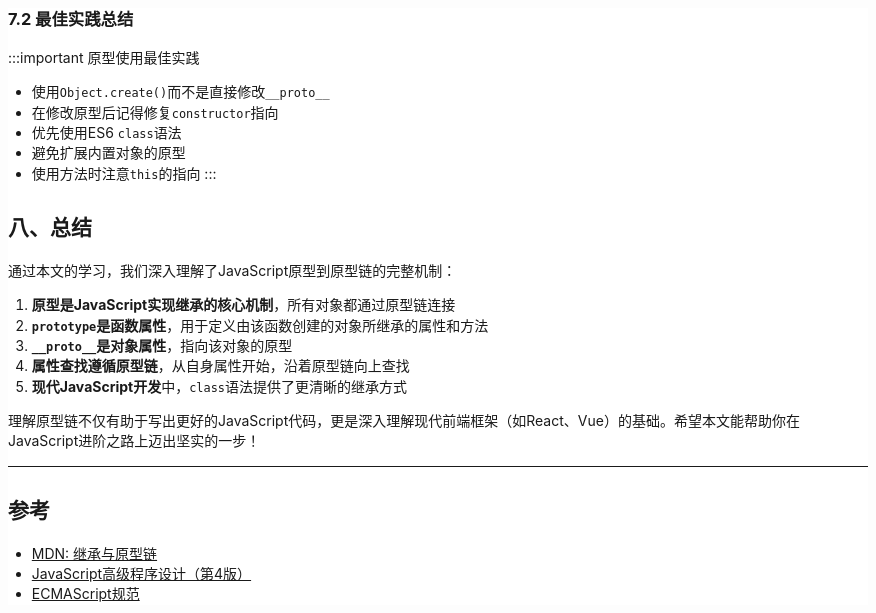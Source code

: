 ### 7.2 最佳实践总结

:::important 原型使用最佳实践

* 使用`Object.create()`而不是直接修改`__proto__`
* 在修改原型后记得修复`constructor`指向
* 优先使用ES6 `class`语法
* 避免扩展内置对象的原型
* 使用方法时注意`this`的指向
  :::

## 八、总结

通过本文的学习，我们深入理解了JavaScript原型到原型链的完整机制：

1. **原型是JavaScript实现继承的核心机制**，所有对象都通过原型链连接
2. **`prototype`是函数属性**，用于定义由该函数创建的对象所继承的属性和方法
3. **`__proto__`是对象属性**，指向该对象的原型
4. **属性查找遵循原型链**，从自身属性开始，沿着原型链向上查找
5. **现代JavaScript开发**中，`class`语法提供了更清晰的继承方式

理解原型链不仅有助于写出更好的JavaScript代码，更是深入理解现代前端框架（如React、Vue）的基础。希望本文能帮助你在JavaScript进阶之路上迈出坚实的一步！

***

## 参考

* [MDN: 继承与原型链](https://developer.mozilla.org/zh-CN/docs/Web/JavaScript/Inheritance_and_the_prototype_chain)
* [JavaScript高级程序设计（第4版）](https://book.douban.com/subject/35175321/)
* [ECMAScript规范](https://tc39.es/ecma262/)
